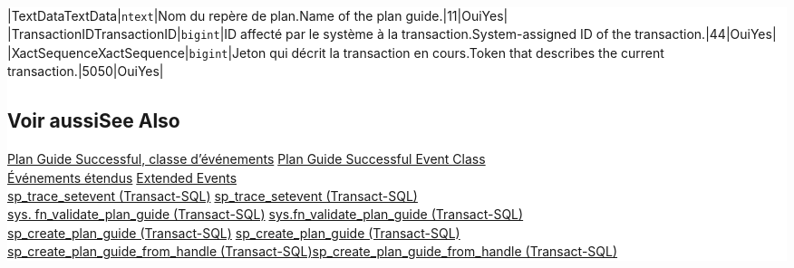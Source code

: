 |<span data-ttu-id="58a9f-202">TextData</span><span class="sxs-lookup"><span data-stu-id="58a9f-202">TextData</span></span>|`ntext`|<span data-ttu-id="58a9f-203">Nom du repère de plan.</span><span class="sxs-lookup"><span data-stu-id="58a9f-203">Name of the plan guide.</span></span>|<span data-ttu-id="58a9f-204">1</span><span class="sxs-lookup"><span data-stu-id="58a9f-204">1</span></span>|<span data-ttu-id="58a9f-205">Oui</span><span class="sxs-lookup"><span data-stu-id="58a9f-205">Yes</span></span>|  
|<span data-ttu-id="58a9f-206">TransactionID</span><span class="sxs-lookup"><span data-stu-id="58a9f-206">TransactionID</span></span>|`bigint`|<span data-ttu-id="58a9f-207">ID affecté par le système à la transaction.</span><span class="sxs-lookup"><span data-stu-id="58a9f-207">System-assigned ID of the transaction.</span></span>|<span data-ttu-id="58a9f-208">4</span><span class="sxs-lookup"><span data-stu-id="58a9f-208">4</span></span>|<span data-ttu-id="58a9f-209">Oui</span><span class="sxs-lookup"><span data-stu-id="58a9f-209">Yes</span></span>|  
|<span data-ttu-id="58a9f-210">XactSequence</span><span class="sxs-lookup"><span data-stu-id="58a9f-210">XactSequence</span></span>|`bigint`|<span data-ttu-id="58a9f-211">Jeton qui décrit la transaction en cours.</span><span class="sxs-lookup"><span data-stu-id="58a9f-211">Token that describes the current transaction.</span></span>|<span data-ttu-id="58a9f-212">50</span><span class="sxs-lookup"><span data-stu-id="58a9f-212">50</span></span>|<span data-ttu-id="58a9f-213">Oui</span><span class="sxs-lookup"><span data-stu-id="58a9f-213">Yes</span></span>|  
  
## <a name="see-also"></a><span data-ttu-id="58a9f-214">Voir aussi</span><span class="sxs-lookup"><span data-stu-id="58a9f-214">See Also</span></span>  
 <span data-ttu-id="58a9f-215">[Plan Guide Successful, classe d’événements](plan-guide-successful-event-class.md) </span><span class="sxs-lookup"><span data-stu-id="58a9f-215">[Plan Guide Successful Event Class](plan-guide-successful-event-class.md) </span></span>  
 <span data-ttu-id="58a9f-216">[Événements étendus](../extended-events/extended-events.md) </span><span class="sxs-lookup"><span data-stu-id="58a9f-216">[Extended Events](../extended-events/extended-events.md) </span></span>  
 <span data-ttu-id="58a9f-217">[sp_trace_setevent &#40;Transact-SQL&#41;](/sql/relational-databases/system-stored-procedures/sp-trace-setevent-transact-sql) </span><span class="sxs-lookup"><span data-stu-id="58a9f-217">[sp_trace_setevent &#40;Transact-SQL&#41;](/sql/relational-databases/system-stored-procedures/sp-trace-setevent-transact-sql) </span></span>  
 <span data-ttu-id="58a9f-218">[sys. fn_validate_plan_guide &#40;Transact-SQL&#41;](/sql/relational-databases/system-functions/sys-fn-validate-plan-guide-transact-sql) </span><span class="sxs-lookup"><span data-stu-id="58a9f-218">[sys.fn_validate_plan_guide &#40;Transact-SQL&#41;](/sql/relational-databases/system-functions/sys-fn-validate-plan-guide-transact-sql) </span></span>  
 <span data-ttu-id="58a9f-219">[sp_create_plan_guide &#40;Transact-SQL&#41;](/sql/relational-databases/system-stored-procedures/sp-create-plan-guide-transact-sql) </span><span class="sxs-lookup"><span data-stu-id="58a9f-219">[sp_create_plan_guide &#40;Transact-SQL&#41;](/sql/relational-databases/system-stored-procedures/sp-create-plan-guide-transact-sql) </span></span>  
 [<span data-ttu-id="58a9f-220">sp_create_plan_guide_from_handle &#40;Transact-SQL&#41;</span><span class="sxs-lookup"><span data-stu-id="58a9f-220">sp_create_plan_guide_from_handle &#40;Transact-SQL&#41;</span></span>](/sql/relational-databases/system-stored-procedures/sp-create-plan-guide-from-handle-transact-sql)  
  
  
